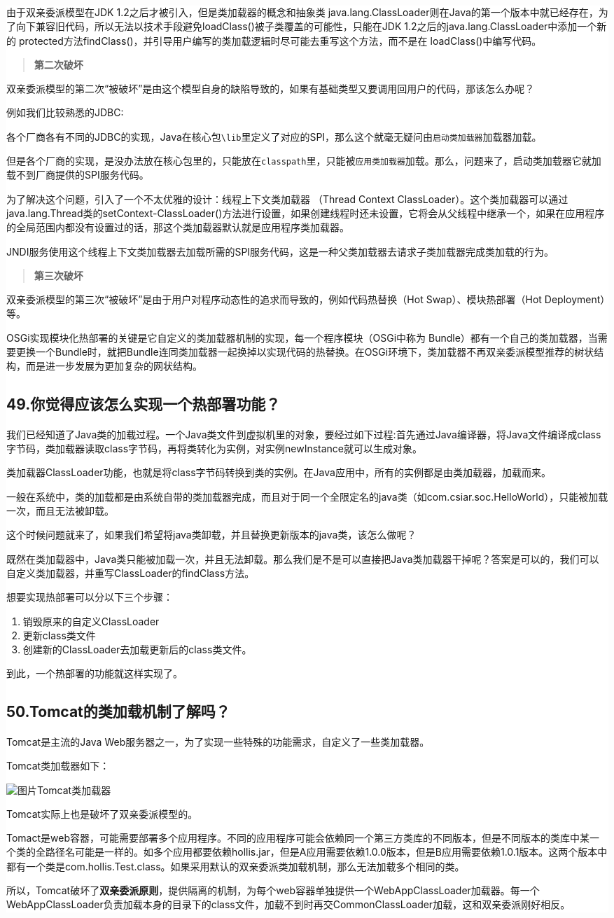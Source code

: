 由于双亲委派模型在JDK 1.2之后才被引入，但是类加载器的概念和抽象类  java.lang.ClassLoader则在Java的第一个版本中就已经存在，为了向下兼容旧代码，所以无法以技术手段避免loadClass()被子类覆盖的可能性，只能在JDK 1.2之后的java.lang.ClassLoader中添加一个新的  protected方法findClass()，并引导用户编写的类加载逻辑时尽可能去重写这个方法，而不是在 loadClass()中编写代码。

> **第二次破坏**

双亲委派模型的第二次“被破坏”是由这个模型自身的缺陷导致的，如果有基础类型又要调用回用户的代码，那该怎么办呢？

例如我们比较熟悉的JDBC:

各个厂商各有不同的JDBC的实现，Java在核心包`\lib`里定义了对应的SPI，那么这个就毫无疑问由`启动类加载器`加载器加载。

但是各个厂商的实现，是没办法放在核心包里的，只能放在`classpath`里，只能被`应用类加载器`加载。那么，问题来了，启动类加载器它就加载不到厂商提供的SPI服务代码。

为了解决这个问题，引入了一个不太优雅的设计：线程上下文类加载器 （Thread Context ClassLoader）。这个类加载器可以通过java.lang.Thread类的setContext-ClassLoader()方法进行设置，如果创建线程时还未设置，它将会从父线程中继承一个，如果在应用程序的全局范围内都没有设置过的话，那这个类加载器默认就是应用程序类加载器。

JNDI服务使用这个线程上下文类加载器去加载所需的SPI服务代码，这是一种父类加载器去请求子类加载器完成类加载的行为。

> **第三次破坏**

双亲委派模型的第三次“被破坏”是由于用户对程序动态性的追求而导致的，例如代码热替换（Hot Swap）、模块热部署（Hot Deployment）等。

OSGi实现模块化热部署的关键是它自定义的类加载器机制的实现，每一个程序模块（OSGi中称为 Bundle）都有一个自己的类加载器，当需要更换一个Bundle时，就把Bundle连同类加载器一起换掉以实现代码的热替换。在OSGi环境下，类加载器不再双亲委派模型推荐的树状结构，而是进一步发展为更加复杂的网状结构。

## 49.你觉得应该怎么实现一个热部署功能？

我们已经知道了Java类的加载过程。一个Java类文件到虚拟机里的对象，要经过如下过程:首先通过Java编译器，将Java文件编译成class字节码，类加载器读取class字节码，再将类转化为实例，对实例newInstance就可以生成对象。

类加载器ClassLoader功能，也就是将class字节码转换到类的实例。在Java应用中，所有的实例都是由类加载器，加载而来。

一般在系统中，类的加载都是由系统自带的类加载器完成，而且对于同一个全限定名的java类（如com.csiar.soc.HelloWorld），只能被加载一次，而且无法被卸载。

这个时候问题就来了，如果我们希望将java类卸载，并且替换更新版本的java类，该怎么做呢？

既然在类加载器中，Java类只能被加载一次，并且无法卸载。那么我们是不是可以直接把Java类加载器干掉呢？答案是可以的，我们可以自定义类加载器，并重写ClassLoader的findClass方法。

想要实现热部署可以分以下三个步骤：

1. 销毁原来的自定义ClassLoader
2. 更新class类文件
3. 创建新的ClassLoader去加载更新后的class类文件。

到此，一个热部署的功能就这样实现了。

## 50.Tomcat的类加载机制了解吗？

Tomcat是主流的Java Web服务器之一，为了实现一些特殊的功能需求，自定义了一些类加载器。

Tomcat类加载器如下：

![图片](https://mmbiz.qpic.cn/mmbiz_png/PMZOEonJxWdXVfRtic6m8yMAjqOeKnPoTMGYrkqKcRpLsXsiaicqrvSRhr9XaibAvk2beJwFCCcWjtcjoeueUSrQeg/640?wx_fmt=png&wxfrom=5&wx_lazy=1&wx_co=1)Tomcat类加载器

Tomcat实际上也是破坏了双亲委派模型的。

Tomact是web容器，可能需要部署多个应用程序。不同的应用程序可能会依赖同一个第三方类库的不同版本，但是不同版本的类库中某一个类的全路径名可能是一样的。如多个应用都要依赖hollis.jar，但是A应用需要依赖1.0.0版本，但是B应用需要依赖1.0.1版本。这两个版本中都有一个类是com.hollis.Test.class。如果采用默认的双亲委派类加载机制，那么无法加载多个相同的类。

所以，Tomcat破坏了**双亲委派原则**，提供隔离的机制，为每个web容器单独提供一个WebAppClassLoader加载器。每一个WebAppClassLoader负责加载本身的目录下的class文件，加载不到时再交CommonClassLoader加载，这和双亲委派刚好相反。

